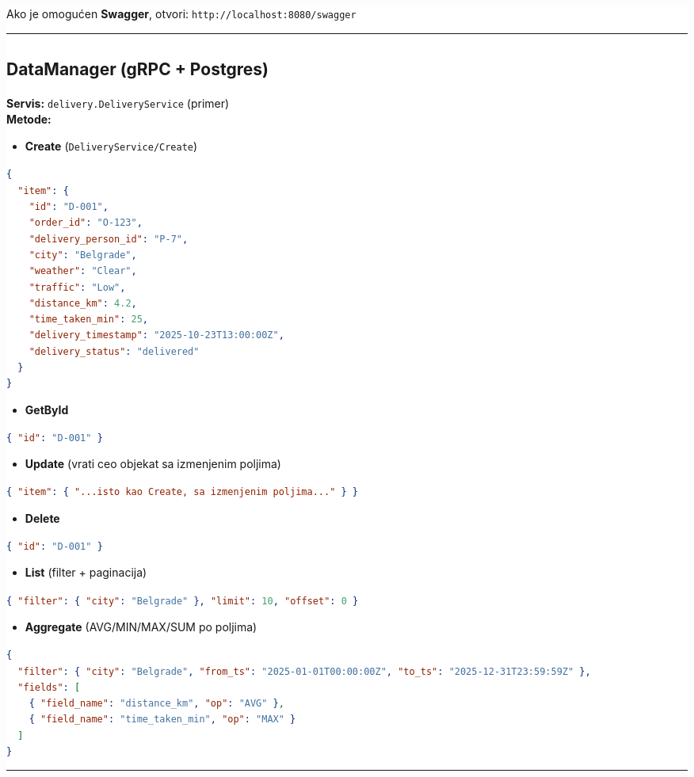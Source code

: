 Ako je omogućen **Swagger**, otvori: `http://localhost:8080/swagger`

---

## DataManager (gRPC + Postgres)

**Servis:** `delivery.DeliveryService` (primer)  
**Metode:**

- **Create** (`DeliveryService/Create`)
```json
{
  "item": {
    "id": "D-001",
    "order_id": "O-123",
    "delivery_person_id": "P-7",
    "city": "Belgrade",
    "weather": "Clear",
    "traffic": "Low",
    "distance_km": 4.2,
    "time_taken_min": 25,
    "delivery_timestamp": "2025-10-23T13:00:00Z",
    "delivery_status": "delivered"
  }
}
```

- **GetById**
```json
{ "id": "D-001" }
```

- **Update** (vrati ceo objekat sa izmenjenim poljima)
```json
{ "item": { "...isto kao Create, sa izmenjenim poljima..." } }
```

- **Delete**
```json
{ "id": "D-001" }
```

- **List** (filter + paginacija)
```json
{ "filter": { "city": "Belgrade" }, "limit": 10, "offset": 0 }
```

- **Aggregate** (AVG/MIN/MAX/SUM po poljima)
```json
{
  "filter": { "city": "Belgrade", "from_ts": "2025-01-01T00:00:00Z", "to_ts": "2025-12-31T23:59:59Z" },
  "fields": [
    { "field_name": "distance_km", "op": "AVG" },
    { "field_name": "time_taken_min", "op": "MAX" }
  ]
}
```

---